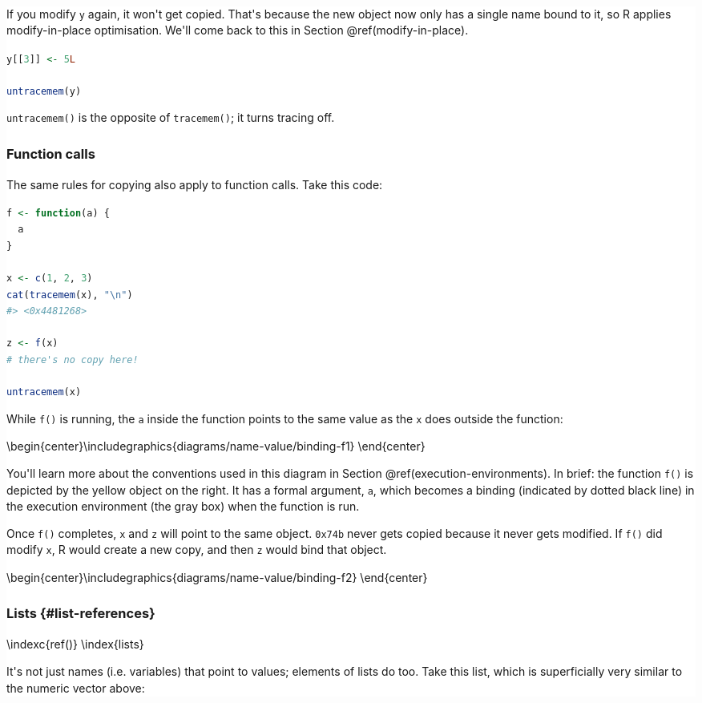 If you modify `y` again, it won't get copied. That's because the new object now only has a single name bound to it, so R applies modify-in-place optimisation. We'll come back to this in Section \@ref(modify-in-place).


```r
y[[3]] <- 5L

untracemem(y)
```

`untracemem()` is the opposite of `tracemem()`; it turns tracing off.

### Function calls

The same rules for copying also apply to function calls. Take this code:


```r
f <- function(a) {
  a
}

x <- c(1, 2, 3)
cat(tracemem(x), "\n")
#> <0x4481268>

z <- f(x)
# there's no copy here!

untracemem(x)
```

While `f()` is running, the `a` inside the function points to the same value as the `x` does outside the function:


\begin{center}\includegraphics{diagrams/name-value/binding-f1} \end{center}

You'll learn more about the conventions used in this diagram in Section \@ref(execution-environments). In brief: the function `f()` is depicted by the yellow object on the right. It has a formal argument, `a`, which becomes a binding (indicated by dotted black line) in the execution environment (the gray box) when the function is run.

Once `f()` completes, `x` and `z` will point to the same object. `0x74b` never gets copied because it never gets modified. If `f()` did modify `x`, R would create a new copy, and then `z` would bind that object.


\begin{center}\includegraphics{diagrams/name-value/binding-f2} \end{center}

### Lists {#list-references}
\indexc{ref()}
\index{lists}

It's not just names (i.e. variables) that point to values; elements of lists do too. Take this list, which is superficially very similar to the numeric vector above:


[styler]: http://styler.r-lib.org/
[^SICP]: You can read it online for free at <https://mitpress.mit.edu/sites/default/files/sicp/full-text/book/book.html>
[r-help]: https://stat.ethz.ch/mailman/listinfo/r-help
[rstats-twitter]: https://twitter.com/search?q=%23rstats
[r-meetups]: https://www.meetup.com/topics/r-programming-language/
[rweekly]: https://rweekly.org
[r-ladies]: http://r-ladies.org
[rmarkdown]: https://rmarkdown.rstudio.com
[shiny]: http://shiny.rstudio.com
[^letters]: Surprisingly, precisely what constitutes a letter is determined by your current locale. That means that the syntax of R code can actually differ from computer to computer, and that it's possible for a file that works on one computer to not even parse on another! Avoid this problem by sticking to ASCII characters (i.e. A-Z) as much as possible.
[^double-bracket]: You may be surprised to see `[[` used to subset a numeric vector. We'll come back to this in Section \@ref(subset-single), but in brief, I think you should always use `[[` when you are getting or setting a single element.
[^character-vector]: Confusingly, a character vector is a vector of strings, not individual characters. 
[^object.size]: Beware of the `utils::object.size()` function. It does not correctly account for shared references and will return sizes that are too large.
[^32bit]: If you're running 32-bit R, you'll see slightly different sizes.
[^refcnt]: By the time you read this, this may have changed, as plans are afoot to improve reference counting: https://developer.r-project.org/Refcnt.html
[^shallow-copy]: These copies are shallow: they only copy the reference to each individual column, not the contents of the columns. This means the performance isn't terrible, but it's obviously not as good as it could be.
[^callstack]: And every environment in the current call stack.
[^node]: Collectively, all the other data types are known as "node" types, which include things like functions and environments. You're most likely to come across this highly technical term when using `gc()`: the "N" in `Ncells` stands for nodes and the "V" in `Vcells` stands for vectors.
[^generic-vectors]: A few places in R's documentation call lists generic vectors to emphasise their difference from atomic vectors.
[^numeric]: This is a slight simplification as R does not use "numeric" consistently, which we'll come back to in Section \@ref(numeric-type).
[^L-suffix]: `L` is not intuitive, and you might wonder where it comes from. At the time `L` was added to R, R's integer type was equivalent to a long integer in C, and C code could use a suffix of `l` or `L` to force a number to be a long integer. It was decided that `l` was too visually similar to `i` (used for complex numbers in R), leaving `L`.
[^scalar]: Technically, the R language does not possess scalars. Everything that looks like a scalar is actually a vector of length one. This is mostly a theoretical distinction, but it does mean that expressions like `1[1]` work.
[^mode]: You may have heard of the related `mode()` and `storage.mode()` functions. Do not use them: they exist only for compatibility with S.
[^pairlist]: Attributes behave like named lists, but are actually pairlists.  Pairlists are functionally indistinguishable from lists, but are profoundly different under the hood. You'll learn more about them in Section \@ref(pairlists). 
[^tidyverse-factors]: The tidyverse never automatically coerces characters to factors, and provides the forcats [@forcats] package specifically for working with factors.
[^epoch]: This is special date is known as the Unix Epoch.
[^tidyverse-datetimes]: The tidyverse provides the lubridate [@lubridate] package for working with date-times. It provides a number of convenient helpers that work with the base POSIXct type.
[^rownames]: Row names are one of the most surprisingly complex data structures in R. They've also been a persistent source of performance issues over the years. The most straightforward implementation is a character or integer vector, with one element for each row. But there's also a compact representation for "automatic" row names (consecutive integers), created by `.set_row_names()`. R 3.5 has a special way of deferring integer to character conversion that is specifically designed to speed up `lm()`; see <https://svn.r-project.org/R/branches/ALTREP/ALTREP.html#deferred_string_conversions> for details.
[^row.names]: Technically, you are encouraged to use `row.names()`, not `rownames()` with data frames, but this distinction is rarely important.